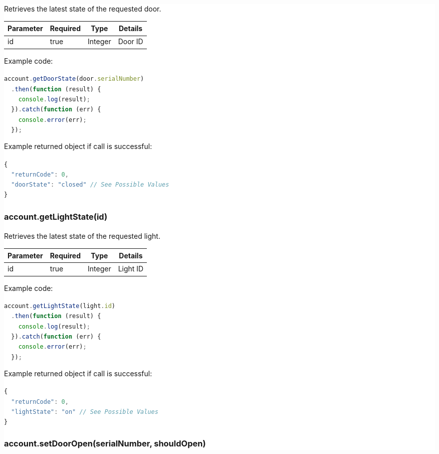 Retrieves the latest state of the requested door.

| Parameter | Required | Type    | Details |
|-----------|----------|---------|---------|
| id        | true     | Integer | Door ID |

Example code:

```js
account.getDoorState(door.serialNumber)
  .then(function (result) {
    console.log(result);
  }).catch(function (err) {
    console.error(err);
  });
```

Example returned object if call is successful:

```js
{
  "returnCode": 0,
  "doorState": "closed" // See Possible Values
}
```

### account.getLightState(id)

Retrieves the latest state of the requested light.

| Parameter | Required | Type    | Details  |
|-----------|----------|---------|----------|
| id        | true     | Integer | Light ID |

Example code:

```js
account.getLightState(light.id)
  .then(function (result) {
    console.log(result);
  }).catch(function (err) {
    console.error(err);
  });
```

Example returned object if call is successful:

```js
{
  "returnCode": 0,
  "lightState": "on" // See Possible Values
}
```

### account.setDoorOpen(serialNumber, shouldOpen)
